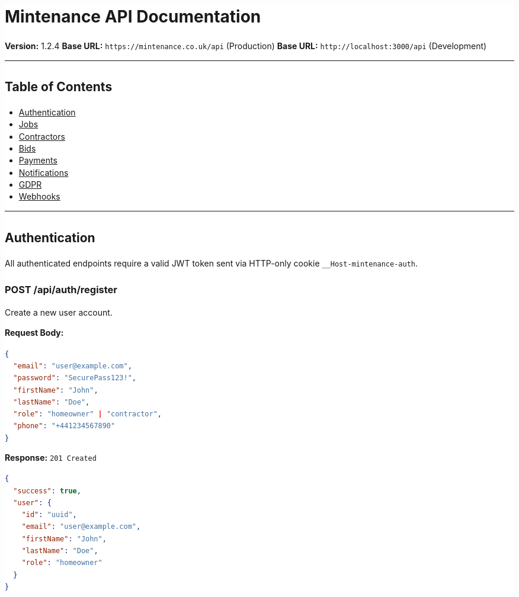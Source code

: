 # Mintenance API Documentation

**Version:** 1.2.4
**Base URL:** `https://mintenance.co.uk/api` (Production)
**Base URL:** `http://localhost:3000/api` (Development)

---

## Table of Contents

- [Authentication](#authentication)
- [Jobs](#jobs)
- [Contractors](#contractors)
- [Bids](#bids)
- [Payments](#payments)
- [Notifications](#notifications)
- [GDPR](#gdpr)
- [Webhooks](#webhooks)

---

## Authentication

All authenticated endpoints require a valid JWT token sent via HTTP-only cookie `__Host-mintenance-auth`.

### POST /api/auth/register

Create a new user account.

**Request Body:**
```json
{
  "email": "user@example.com",
  "password": "SecurePass123!",
  "firstName": "John",
  "lastName": "Doe",
  "role": "homeowner" | "contractor",
  "phone": "+441234567890"
}
```

**Response:** `201 Created`
```json
{
  "success": true,
  "user": {
    "id": "uuid",
    "email": "user@example.com",
    "firstName": "John",
    "lastName": "Doe",
    "role": "homeowner"
  }
}
```
